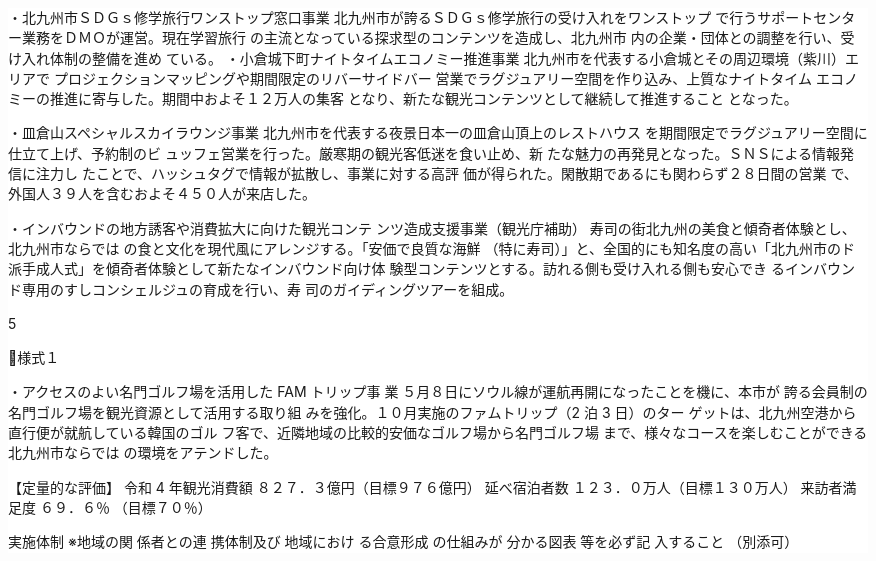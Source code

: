 ・北九州市ＳＤＧｓ修学旅行ワンストップ窓口事業
北九州市が誇るＳＤＧｓ修学旅行の受け入れをワンストップ
で行うサポートセンター業務をＤＭＯが運営。現在学習旅行
の主流となっている探求型のコンテンツを造成し、北九州市
内の企業・団体との調整を行い、受け入れ体制の整備を進め
ている。
・小倉城下町ナイトタイムエコノミー推進事業
北九州市を代表する小倉城とその周辺環境（紫川）エリアで
プロジェクションマッピングや期間限定のリバーサイドバー
営業でラグジュアリー空間を作り込み、上質なナイトタイム
エコノミーの推進に寄与した。期間中およそ１２万人の集客
となり、新たな観光コンテンツとして継続して推進すること
となった。

・皿倉山スペシャルスカイラウンジ事業
北九州市を代表する夜景日本一の皿倉山頂上のレストハウス
を期間限定でラグジュアリー空間に仕立て上げ、予約制のビ
ュッフェ営業を行った。厳寒期の観光客低迷を食い止め、新
たな魅力の再発見となった。ＳＮＳによる情報発信に注力し
たことで、ハッシュタグで情報が拡散し、事業に対する高評
価が得られた。閑散期であるにも関わらず２８日間の営業
で、外国人３９人を含むおよそ４５０人が来店した。

・インバウンドの地方誘客や消費拡大に向けた観光コンテ
ンツ造成支援事業（観光庁補助）
寿司の街北九州の美食と傾奇者体験とし、北九州市ならでは
の食と文化を現代風にアレンジする。「安価で良質な海鮮
（特に寿司）」と、全国的にも知名度の高い「北九州市のド
派手成人式」を傾奇者体験として新たなインバウンド向け体
験型コンテンツとする。訪れる側も受け入れる側も安心でき
るインバウンド専用のすしコンシェルジュの育成を行い、寿
司のガイディングツアーを組成。

5

様式１

・アクセスのよい名門ゴルフ場を活用した FAM トリップ事
業
５月８日にソウル線が運航再開になったことを機に、本市が
誇る会員制の名門ゴルフ場を観光資源として活用する取り組
みを強化。１０月実施のファムトリップ（2 泊 3 日）のター
ゲットは、北九州空港から直行便が就航している韓国のゴル
フ客で、近隣地域の比較的安価なゴルフ場から名門ゴルフ場
まで、様々なコースを楽しむことができる北九州市ならでは
の環境をアテンドした。

【定量的な評価】
令和 4 年観光消費額    ８２７．３億円（目標９７６億円）
        延べ宿泊者数  １２３．０万人（目標１３０万人）
        来訪者満足度    ６９．６％  （目標７０％）

実施体制
※地域の関
係者との連
携体制及び
地域におけ
る合意形成
の仕組みが
分かる図表
等を必ず記
入すること
（別添可）
